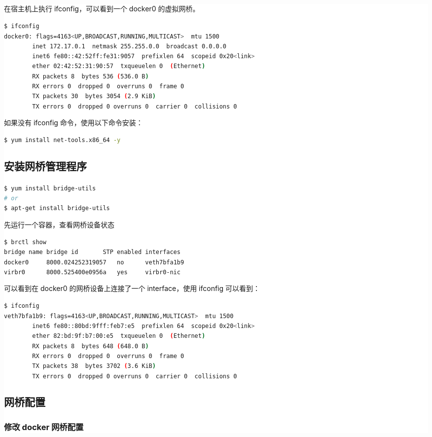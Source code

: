 在宿主机上执行 ifconfig，可以看到一个 docker0 的虚拟网桥。

```bash
$ ifconfig
docker0: flags=4163<UP,BROADCAST,RUNNING,MULTICAST>  mtu 1500
        inet 172.17.0.1  netmask 255.255.0.0  broadcast 0.0.0.0
        inet6 fe80::42:52ff:fe31:9057  prefixlen 64  scopeid 0x20<link>
        ether 02:42:52:31:90:57  txqueuelen 0  (Ethernet)
        RX packets 8  bytes 536 (536.0 B)
        RX errors 0  dropped 0  overruns 0  frame 0
        TX packets 30  bytes 3054 (2.9 KiB)
        TX errors 0  dropped 0 overruns 0  carrier 0  collisions 0
```

如果没有 ifconfig 命令，使用以下命令安装：

```bash
$ yum install net-tools.x86_64 -y
```

<a name="866a671c"></a>
## 安装网桥管理程序

```bash
$ yum install bridge-utils
# or
$ apt-get install bridge-utils
```

先运行一个容器，查看网桥设备状态

```bash
$ brctl show
bridge name	bridge id		STP enabled	interfaces
docker0		8000.024252319057	no		veth7bfa1b9
virbr0		8000.525400e0956a	yes		virbr0-nic
```

可以看到在 docker0 的网桥设备上连接了一个 interface，使用 ifconfig 可以看到：

```bash
$ ifconfig
veth7bfa1b9: flags=4163<UP,BROADCAST,RUNNING,MULTICAST>  mtu 1500
        inet6 fe80::80bd:9fff:feb7:e5  prefixlen 64  scopeid 0x20<link>
        ether 82:bd:9f:b7:00:e5  txqueuelen 0  (Ethernet)
        RX packets 8  bytes 648 (648.0 B)
        RX errors 0  dropped 0  overruns 0  frame 0
        TX packets 38  bytes 3702 (3.6 KiB)
        TX errors 0  dropped 0 overruns 0  carrier 0  collisions 0
```

<a name="18276118"></a>
## 网桥配置

<a name="bd5fc1ae"></a>
### 修改 docker 网桥配置
